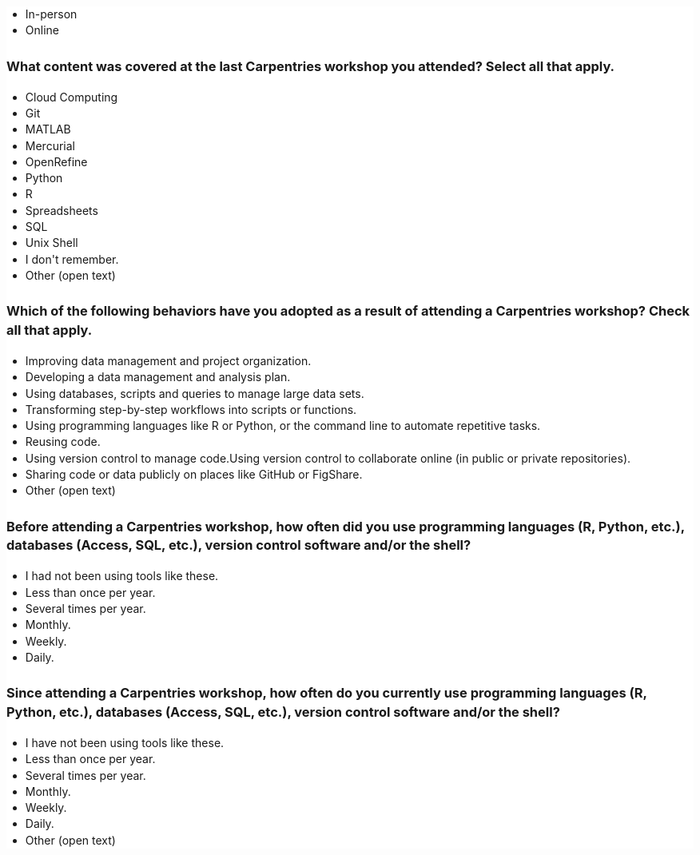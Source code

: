 - In-person 
- Online 

### What content was covered at the last Carpentries workshop you attended? Select all that apply. 

- Cloud Computing 
- Git 
- MATLAB 
- Mercurial 
- OpenRefine 
- Python 
- R 
- Spreadsheets 
- SQL 
- Unix Shell 
- I don't remember. 
- Other (open text) 

### Which of the following behaviors have you adopted as a result of attending a Carpentries workshop? Check all that apply. 

- Improving data management and project organization. 
- Developing a data management and analysis plan. 
- Using databases, scripts and queries to manage large data sets. 
- Transforming step-by-step workflows into scripts or functions. 
- Using programming languages like R or Python, or the command line to automate repetitive tasks. 
- Reusing code. 
- Using version control to manage code.Using version control to collaborate online (in public or private repositories). 
- Sharing code or data publicly on places like GitHub or FigShare. 
- Other (open text) 

### Before attending a Carpentries workshop, how often did you use programming languages (R, Python, etc.), databases (Access, SQL, etc.), version control software and/or the shell? 

- I had not been using tools like these. 
- Less than once per year. 
- Several times per year. 
- Monthly. 
- Weekly. 
- Daily. 

### Since attending a Carpentries workshop, how often do you currently use programming languages (R, Python, etc.), databases (Access, SQL, etc.), version control software and/or the shell? 

- I have not been using tools like these. 
- Less than once per year. 
- Several times per year. 
- Monthly. 
- Weekly. 
- Daily. 
- Other (open text) 
